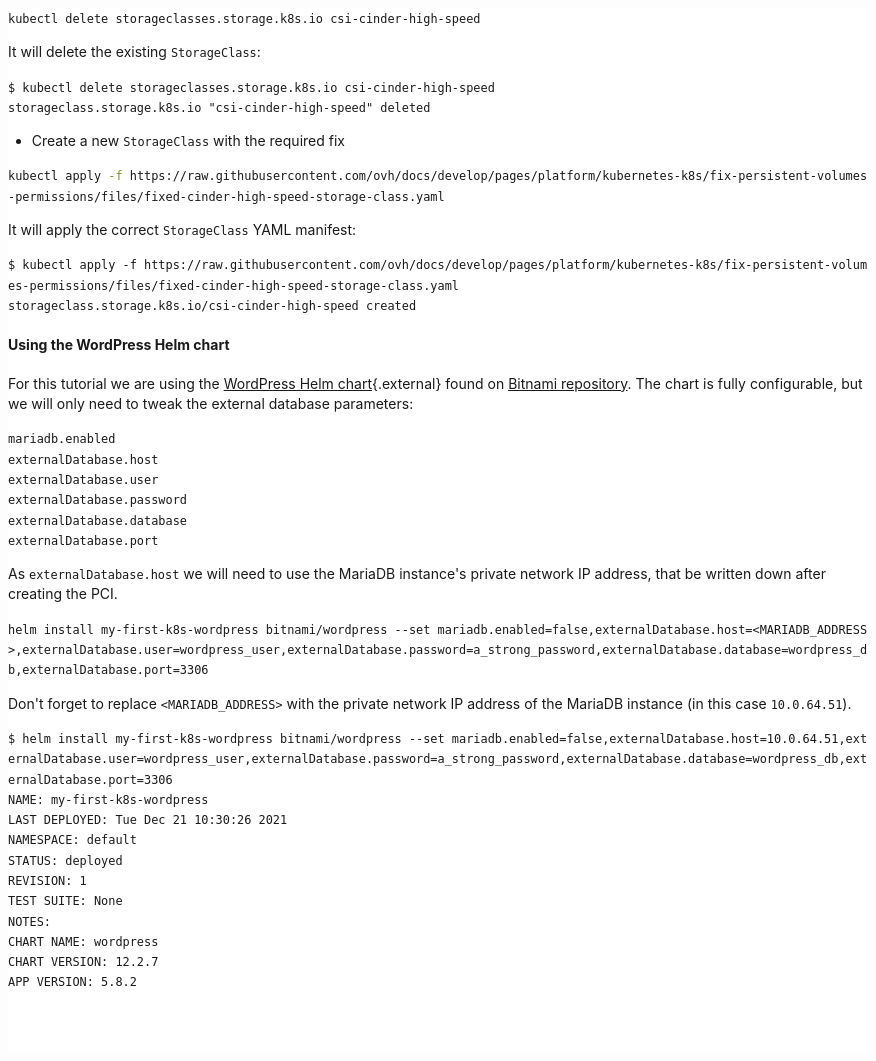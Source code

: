 ```bash
kubectl delete storageclasses.storage.k8s.io csi-cinder-high-speed
```

It will delete the existing `StorageClass`:

<pre class="console"><code>$ kubectl delete storageclasses.storage.k8s.io csi-cinder-high-speed
storageclass.storage.k8s.io "csi-cinder-high-speed" deleted
</code></pre>

- Create a new `StorageClass` with the required fix

```bash
kubectl apply -f https://raw.githubusercontent.com/ovh/docs/develop/pages/platform/kubernetes-k8s/fix-persistent-volumes-permissions/files/fixed-cinder-high-speed-storage-class.yaml
```

It will apply the correct `StorageClass` YAML manifest:

<pre class="console"><code>$ kubectl apply -f https://raw.githubusercontent.com/ovh/docs/develop/pages/platform/kubernetes-k8s/fix-persistent-volumes-permissions/files/fixed-cinder-high-speed-storage-class.yaml
storageclass.storage.k8s.io/csi-cinder-high-speed created
</code></pre>


#### Using the WordPress Helm chart

For this tutorial we are using the [WordPress Helm chart](https://github.com/bitnami/charts/tree/master/bitnami/wordpress){.external} found on [Bitnami repository](https://github.com/bitnami/charts/). The chart is fully configurable, but we will only need to tweak the external database parameters:

```
mariadb.enabled
externalDatabase.host
externalDatabase.user
externalDatabase.password
externalDatabase.database
externalDatabase.port
```

As `externalDatabase.host` we will need to use the MariaDB instance's private network IP address, that be written down after creating the PCI.

```
helm install my-first-k8s-wordpress bitnami/wordpress --set mariadb.enabled=false,externalDatabase.host=<MARIADB_ADDRESS>,externalDatabase.user=wordpress_user,externalDatabase.password=a_strong_password,externalDatabase.database=wordpress_db,externalDatabase.port=3306 
```

Don't forget to replace `<MARIADB_ADDRESS>` with the private network IP address of the MariaDB instance (in this case `10.0.64.51`).

<pre class="console"><code>$ helm install my-first-k8s-wordpress bitnami/wordpress --set mariadb.enabled=false,externalDatabase.host=10.0.64.51,externalDatabase.user=wordpress_user,externalDatabase.password=a_strong_password,externalDatabase.database=wordpress_db,externalDatabase.port=3306
NAME: my-first-k8s-wordpress
LAST DEPLOYED: Tue Dec 21 10:30:26 2021
NAMESPACE: default
STATUS: deployed
REVISION: 1
TEST SUITE: None
NOTES:
CHART NAME: wordpress
CHART VERSION: 12.2.7
APP VERSION: 5.8.2
